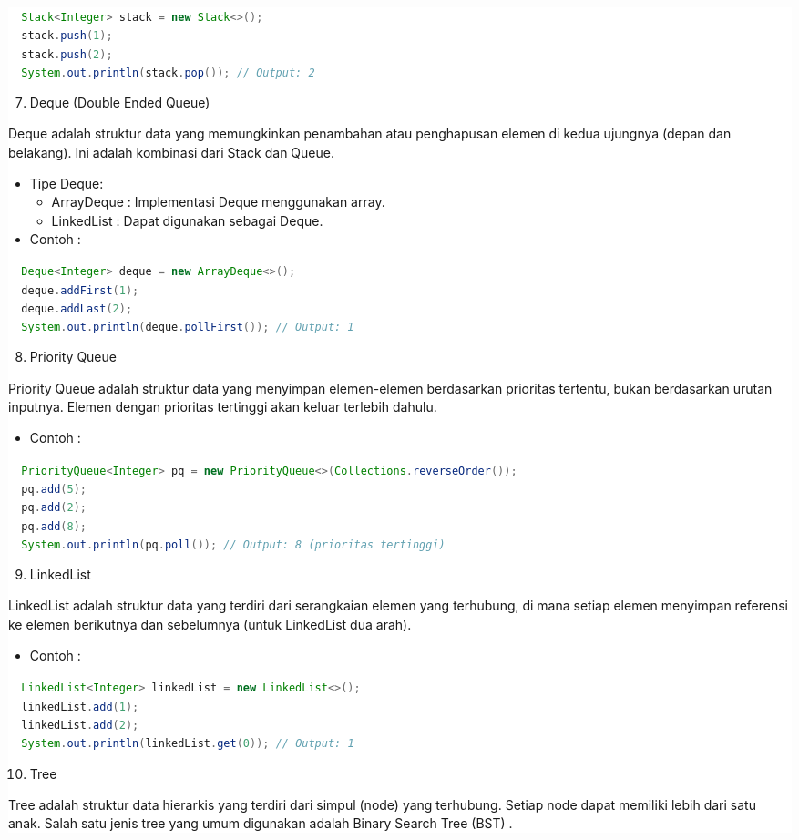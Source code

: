 ```java
  Stack<Integer> stack = new Stack<>();
  stack.push(1);
  stack.push(2);
  System.out.println(stack.pop()); // Output: 2
```

7. Deque (Double Ended Queue)

Deque adalah struktur data yang memungkinkan penambahan atau penghapusan elemen di kedua ujungnya (depan dan belakang). Ini adalah kombinasi dari Stack dan Queue.

* Tipe Deque:
  * ArrayDeque : Implementasi Deque menggunakan array.
  * LinkedList : Dapat digunakan sebagai Deque.
* Contoh :

```java
  Deque<Integer> deque = new ArrayDeque<>();
  deque.addFirst(1);
  deque.addLast(2);
  System.out.println(deque.pollFirst()); // Output: 1
```

8. Priority Queue

Priority Queue adalah struktur data yang menyimpan elemen-elemen berdasarkan prioritas tertentu, bukan berdasarkan urutan inputnya. Elemen dengan prioritas tertinggi akan keluar terlebih dahulu.

* Contoh :

```java
  PriorityQueue<Integer> pq = new PriorityQueue<>(Collections.reverseOrder());
  pq.add(5);
  pq.add(2);
  pq.add(8);
  System.out.println(pq.poll()); // Output: 8 (prioritas tertinggi)
```

9. LinkedList

LinkedList adalah struktur data yang terdiri dari serangkaian elemen yang terhubung, di mana setiap elemen menyimpan referensi ke elemen berikutnya dan sebelumnya (untuk LinkedList dua arah).

* Contoh :

```java
  LinkedList<Integer> linkedList = new LinkedList<>();
  linkedList.add(1);
  linkedList.add(2);
  System.out.println(linkedList.get(0)); // Output: 1
```

10. Tree

Tree adalah struktur data hierarkis yang terdiri dari simpul (node) yang terhubung. Setiap node dapat memiliki lebih dari satu anak. Salah satu jenis tree yang umum digunakan adalah  Binary Search Tree (BST) .
